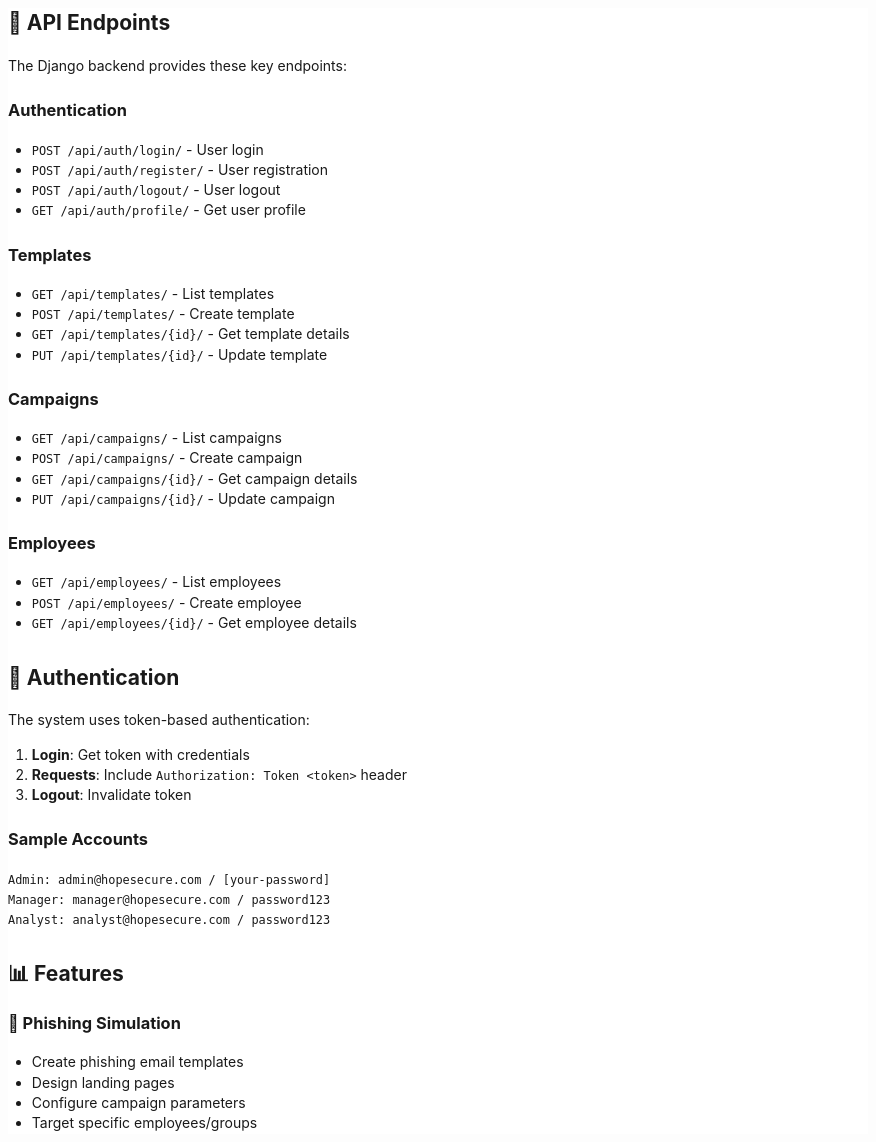 ## 🔧 API Endpoints

The Django backend provides these key endpoints:

### Authentication
- `POST /api/auth/login/` - User login
- `POST /api/auth/register/` - User registration
- `POST /api/auth/logout/` - User logout
- `GET /api/auth/profile/` - Get user profile

### Templates
- `GET /api/templates/` - List templates
- `POST /api/templates/` - Create template
- `GET /api/templates/{id}/` - Get template details
- `PUT /api/templates/{id}/` - Update template

### Campaigns
- `GET /api/campaigns/` - List campaigns
- `POST /api/campaigns/` - Create campaign
- `GET /api/campaigns/{id}/` - Get campaign details
- `PUT /api/campaigns/{id}/` - Update campaign

### Employees
- `GET /api/employees/` - List employees
- `POST /api/employees/` - Create employee
- `GET /api/employees/{id}/` - Get employee details

## 🔐 Authentication

The system uses token-based authentication:

1. **Login**: Get token with credentials
2. **Requests**: Include `Authorization: Token <token>` header
3. **Logout**: Invalidate token

### Sample Accounts
```
Admin: admin@hopesecure.com / [your-password]
Manager: manager@hopesecure.com / password123
Analyst: analyst@hopesecure.com / password123
```

## 📊 Features

### 🎯 Phishing Simulation
- Create phishing email templates
- Design landing pages
- Configure campaign parameters
- Target specific employees/groups
